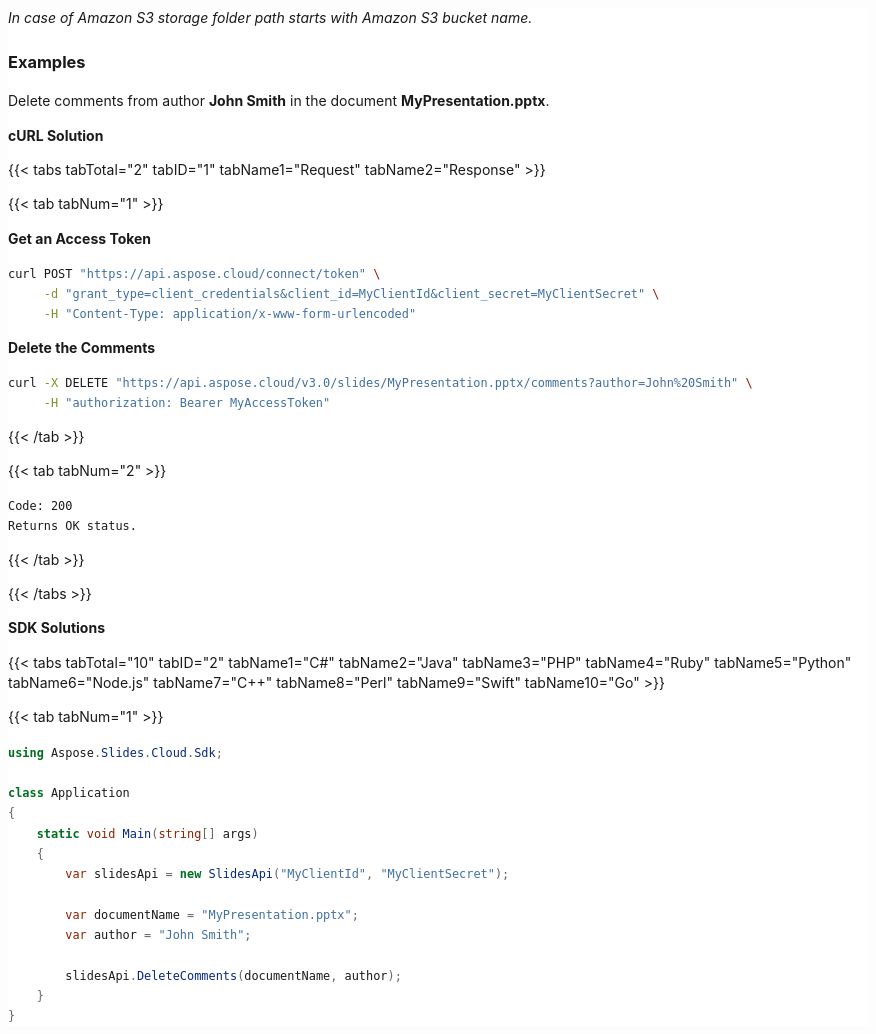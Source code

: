 *In case of Amazon S3 storage folder path starts with Amazon S3 bucket name.*

### **Examples**

Delete comments from author **John Smith** in the document **MyPresentation.pptx**.

**cURL Solution**

{{< tabs tabTotal="2" tabID="1" tabName1="Request" tabName2="Response" >}}

{{< tab tabNum="1" >}}

**Get an Access Token**

```sh
curl POST "https://api.aspose.cloud/connect/token" \
     -d "grant_type=client_credentials&client_id=MyClientId&client_secret=MyClientSecret" \
     -H "Content-Type: application/x-www-form-urlencoded"
```

**Delete the Comments**

```sh
curl -X DELETE "https://api.aspose.cloud/v3.0/slides/MyPresentation.pptx/comments?author=John%20Smith" \
     -H "authorization: Bearer MyAccessToken"
```

{{< /tab >}}

{{< tab tabNum="2" >}}

```text
Code: 200
Returns OK status.
```

{{< /tab >}}

{{< /tabs >}}

**SDK Solutions**

{{< tabs tabTotal="10" tabID="2" tabName1="C#" tabName2="Java" tabName3="PHP" tabName4="Ruby" tabName5="Python" tabName6="Node.js" tabName7="C++" tabName8="Perl" tabName9="Swift" tabName10="Go" >}}

{{< tab tabNum="1" >}}

```csharp
using Aspose.Slides.Cloud.Sdk;

class Application
{
    static void Main(string[] args)
    {
        var slidesApi = new SlidesApi("MyClientId", "MyClientSecret");

        var documentName = "MyPresentation.pptx";
        var author = "John Smith";

        slidesApi.DeleteComments(documentName, author);
    }
}
```
